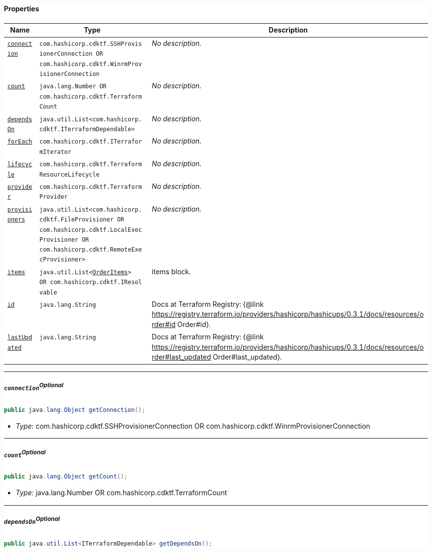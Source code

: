 #### Properties <a name="Properties" id="Properties"></a>

| **Name** | **Type** | **Description** |
| --- | --- | --- |
| <code><a href="#@cdktf/provider-hashicups.order.OrderConfig.property.connection">connection</a></code> | <code>com.hashicorp.cdktf.SSHProvisionerConnection OR com.hashicorp.cdktf.WinrmProvisionerConnection</code> | *No description.* |
| <code><a href="#@cdktf/provider-hashicups.order.OrderConfig.property.count">count</a></code> | <code>java.lang.Number OR com.hashicorp.cdktf.TerraformCount</code> | *No description.* |
| <code><a href="#@cdktf/provider-hashicups.order.OrderConfig.property.dependsOn">dependsOn</a></code> | <code>java.util.List<com.hashicorp.cdktf.ITerraformDependable></code> | *No description.* |
| <code><a href="#@cdktf/provider-hashicups.order.OrderConfig.property.forEach">forEach</a></code> | <code>com.hashicorp.cdktf.ITerraformIterator</code> | *No description.* |
| <code><a href="#@cdktf/provider-hashicups.order.OrderConfig.property.lifecycle">lifecycle</a></code> | <code>com.hashicorp.cdktf.TerraformResourceLifecycle</code> | *No description.* |
| <code><a href="#@cdktf/provider-hashicups.order.OrderConfig.property.provider">provider</a></code> | <code>com.hashicorp.cdktf.TerraformProvider</code> | *No description.* |
| <code><a href="#@cdktf/provider-hashicups.order.OrderConfig.property.provisioners">provisioners</a></code> | <code>java.util.List<com.hashicorp.cdktf.FileProvisioner OR com.hashicorp.cdktf.LocalExecProvisioner OR com.hashicorp.cdktf.RemoteExecProvisioner></code> | *No description.* |
| <code><a href="#@cdktf/provider-hashicups.order.OrderConfig.property.items">items</a></code> | <code>java.util.List<<a href="#@cdktf/provider-hashicups.order.OrderItems">OrderItems</a>> OR com.hashicorp.cdktf.IResolvable</code> | items block. |
| <code><a href="#@cdktf/provider-hashicups.order.OrderConfig.property.id">id</a></code> | <code>java.lang.String</code> | Docs at Terraform Registry: {@link https://registry.terraform.io/providers/hashicorp/hashicups/0.3.1/docs/resources/order#id Order#id}. |
| <code><a href="#@cdktf/provider-hashicups.order.OrderConfig.property.lastUpdated">lastUpdated</a></code> | <code>java.lang.String</code> | Docs at Terraform Registry: {@link https://registry.terraform.io/providers/hashicorp/hashicups/0.3.1/docs/resources/order#last_updated Order#last_updated}. |

---

##### `connection`<sup>Optional</sup> <a name="connection" id="@cdktf/provider-hashicups.order.OrderConfig.property.connection"></a>

```java
public java.lang.Object getConnection();
```

- *Type:* com.hashicorp.cdktf.SSHProvisionerConnection OR com.hashicorp.cdktf.WinrmProvisionerConnection

---

##### `count`<sup>Optional</sup> <a name="count" id="@cdktf/provider-hashicups.order.OrderConfig.property.count"></a>

```java
public java.lang.Object getCount();
```

- *Type:* java.lang.Number OR com.hashicorp.cdktf.TerraformCount

---

##### `dependsOn`<sup>Optional</sup> <a name="dependsOn" id="@cdktf/provider-hashicups.order.OrderConfig.property.dependsOn"></a>

```java
public java.util.List<ITerraformDependable> getDependsOn();
```
